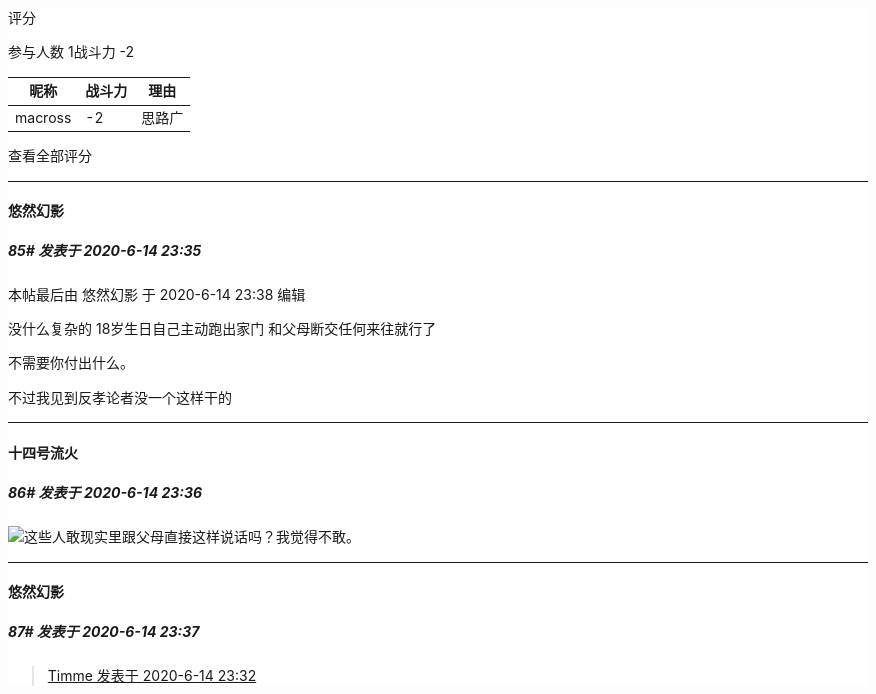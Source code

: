 评分





 参与人数 1战斗力 -2

|昵称|战斗力|理由|
|----|---|---|
| macross|-2|思路广|



查看全部评分






-----

####  悠然幻影  
##### 85#       发表于 2020-6-14 23:35



 本帖最后由 悠然幻影 于 2020-6-14 23:38 编辑 

没什么复杂的 18岁生日自己主动跑出家门 和父母断交任何来往就行了


不需要你付出什么。


不过我见到反孝论者没一个这样干的







-----

####  十四号流火  
##### 86#       发表于 2020-6-14 23:36



<img src="https://static.saraba1st.com/image/smiley/face2017/065.png" referrerpolicy="no-referrer">这些人敢现实里跟父母直接这样说话吗？我觉得不敢。







-----

####  悠然幻影  
##### 87#       发表于 2020-6-14 23:37



<blockquote><a href="httphttps://bbs.saraba1st.com/2b/forum.php?mod=redirect&amp;goto=findpost&amp;pid=47806772&amp;ptid=1941683" target="_blank">Timme 发表于 2020-6-14 23:32</a>

